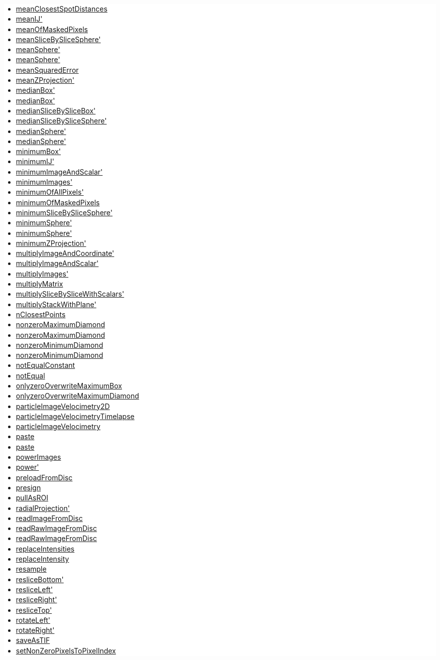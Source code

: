 * <a href="#meanClosestSpotDistances">meanClosestSpotDistances</a>
* <a href="#meanIJ">meanIJ'</a>
* <a href="#meanOfMaskedPixels">meanOfMaskedPixels</a>
* <a href="#meanSliceBySliceSphere">meanSliceBySliceSphere'</a>
* <a href="#meanSphere">meanSphere'</a>
* <a href="#meanSphere">meanSphere'</a>
* <a href="#meanSquaredError">meanSquaredError</a>
* <a href="#meanZProjection">meanZProjection'</a>
* <a href="#medianBox">medianBox'</a>
* <a href="#medianBox">medianBox'</a>
* <a href="#medianSliceBySliceBox">medianSliceBySliceBox'</a>
* <a href="#medianSliceBySliceSphere">medianSliceBySliceSphere'</a>
* <a href="#medianSphere">medianSphere'</a>
* <a href="#medianSphere">medianSphere'</a>
* <a href="#minimumBox">minimumBox'</a>
* <a href="#minimumIJ">minimumIJ'</a>
* <a href="#minimumImageAndScalar">minimumImageAndScalar'</a>
* <a href="#minimumImages">minimumImages'</a>
* <a href="#minimumOfAllPixels">minimumOfAllPixels'</a>
* <a href="#minimumOfMaskedPixels">minimumOfMaskedPixels</a>
* <a href="#minimumSliceBySliceSphere">minimumSliceBySliceSphere'</a>
* <a href="#minimumSphere">minimumSphere'</a>
* <a href="#minimumSphere">minimumSphere'</a>
* <a href="#minimumZProjection">minimumZProjection'</a>
* <a href="#multiplyImageAndCoordinate">multiplyImageAndCoordinate'</a>
* <a href="#multiplyImageAndScalar">multiplyImageAndScalar'</a>
* <a href="#multiplyImages">multiplyImages'</a>
* <a href="#multiplyMatrix">multiplyMatrix</a>
* <a href="#multiplySliceBySliceWithScalars">multiplySliceBySliceWithScalars'</a>
* <a href="#multiplyStackWithPlane">multiplyStackWithPlane'</a>
* <a href="#nClosestPoints">nClosestPoints</a>
* <a href="#nonzeroMaximumDiamond">nonzeroMaximumDiamond</a>
* <a href="#nonzeroMaximumDiamond">nonzeroMaximumDiamond</a>
* <a href="#nonzeroMinimumDiamond">nonzeroMinimumDiamond</a>
* <a href="#nonzeroMinimumDiamond">nonzeroMinimumDiamond</a>
* <a href="#notEqualConstant">notEqualConstant</a>
* <a href="#notEqual">notEqual</a>
* <a href="#onlyzeroOverwriteMaximumBox">onlyzeroOverwriteMaximumBox</a>
* <a href="#onlyzeroOverwriteMaximumDiamond">onlyzeroOverwriteMaximumDiamond</a>
* <a href="#particleImageVelocimetry2D">particleImageVelocimetry2D</a>
* <a href="#particleImageVelocimetryTimelapse">particleImageVelocimetryTimelapse</a>
* <a href="#particleImageVelocimetry">particleImageVelocimetry</a>
* <a href="#paste">paste</a>
* <a href="#paste">paste</a>
* <a href="#powerImages">powerImages</a>
* <a href="#power">power'</a>
* <a href="#preloadFromDisc">preloadFromDisc</a>
* <a href="#presign">presign</a>
* <a href="#pullAsROI">pullAsROI</a>
* <a href="#radialProjection">radialProjection'</a>
* <a href="#readImageFromDisc">readImageFromDisc</a>
* <a href="#readRawImageFromDisc">readRawImageFromDisc</a>
* <a href="#readRawImageFromDisc">readRawImageFromDisc</a>
* <a href="#replaceIntensities">replaceIntensities</a>
* <a href="#replaceIntensity">replaceIntensity</a>
* <a href="#resample">resample</a>
* <a href="#resliceBottom">resliceBottom'</a>
* <a href="#resliceLeft">resliceLeft'</a>
* <a href="#resliceRight">resliceRight'</a>
* <a href="#resliceTop">resliceTop'</a>
* <a href="#rotateLeft">rotateLeft'</a>
* <a href="#rotateRight">rotateRight'</a>
* <a href="#saveAsTIF">saveAsTIF</a>
* <a href="#setNonZeroPixelsToPixelIndex">setNonZeroPixelsToPixelIndex</a>